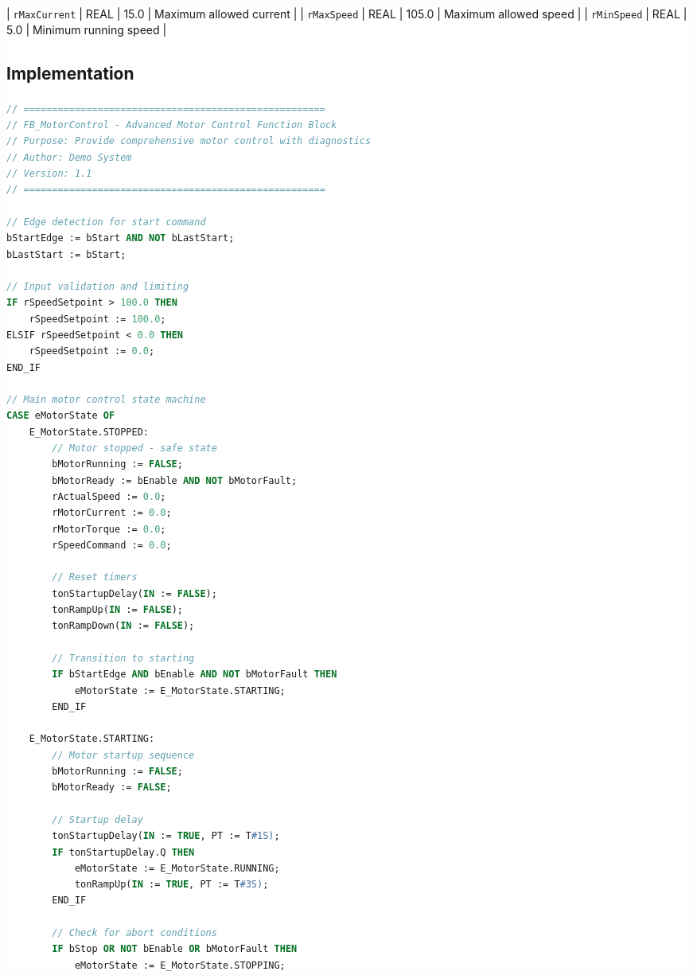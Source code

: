 | `rMaxCurrent` | REAL | 15.0 | Maximum allowed current |
| `rMaxSpeed` | REAL | 105.0 | Maximum allowed speed |
| `rMinSpeed` | REAL | 5.0 | Minimum running speed |

## Implementation

```pascal
// =====================================================
// FB_MotorControl - Advanced Motor Control Function Block
// Purpose: Provide comprehensive motor control with diagnostics
// Author: Demo System
// Version: 1.1
// =====================================================

// Edge detection for start command
bStartEdge := bStart AND NOT bLastStart;
bLastStart := bStart;

// Input validation and limiting
IF rSpeedSetpoint > 100.0 THEN
	rSpeedSetpoint := 100.0;
ELSIF rSpeedSetpoint < 0.0 THEN
	rSpeedSetpoint := 0.0;
END_IF

// Main motor control state machine
CASE eMotorState OF
	E_MotorState.STOPPED:
		// Motor stopped - safe state
		bMotorRunning := FALSE;
		bMotorReady := bEnable AND NOT bMotorFault;
		rActualSpeed := 0.0;
		rMotorCurrent := 0.0;
		rMotorTorque := 0.0;
		rSpeedCommand := 0.0;
		
		// Reset timers
		tonStartupDelay(IN := FALSE);
		tonRampUp(IN := FALSE);
		tonRampDown(IN := FALSE);
		
		// Transition to starting
		IF bStartEdge AND bEnable AND NOT bMotorFault THEN
			eMotorState := E_MotorState.STARTING;
		END_IF
		
	E_MotorState.STARTING:
		// Motor startup sequence
		bMotorRunning := FALSE;
		bMotorReady := FALSE;
		
		// Startup delay
		tonStartupDelay(IN := TRUE, PT := T#1S);
		IF tonStartupDelay.Q THEN
			eMotorState := E_MotorState.RUNNING;
			tonRampUp(IN := TRUE, PT := T#3S);
		END_IF
		
		// Check for abort conditions
		IF bStop OR NOT bEnable OR bMotorFault THEN
			eMotorState := E_MotorState.STOPPING;
```